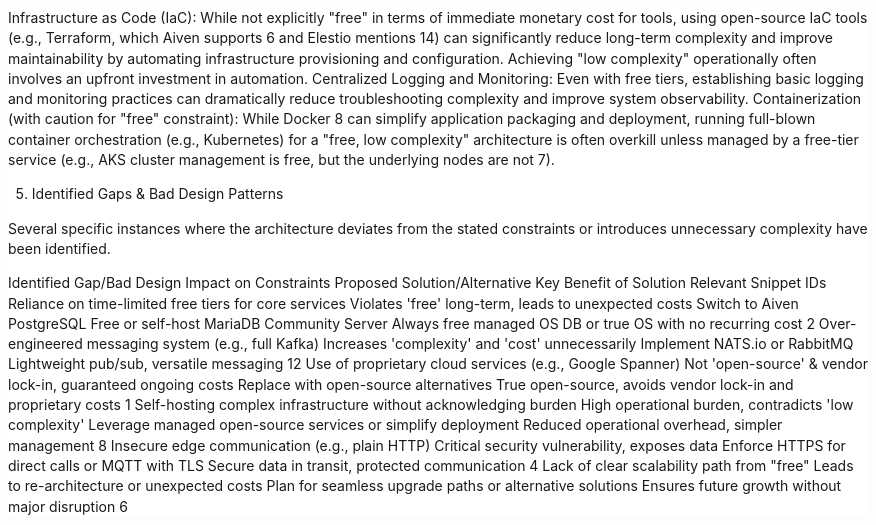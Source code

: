 Infrastructure as Code (IaC): While not explicitly "free" in terms of immediate monetary cost for tools, using open-source IaC tools (e.g., Terraform, which Aiven supports 6 and Elestio mentions 14) can significantly reduce long-term complexity and improve maintainability by automating infrastructure provisioning and configuration. Achieving "low complexity" operationally often involves an upfront investment in automation.
Centralized Logging and Monitoring: Even with free tiers, establishing basic logging and monitoring practices can dramatically reduce troubleshooting complexity and improve system observability.
Containerization (with caution for "free" constraint): While Docker 8 can simplify application packaging and deployment, running full-blown container orchestration (e.g., Kubernetes) for a "free, low complexity" architecture is often overkill unless managed by a free-tier service (e.g., AKS
cluster management is free, but the underlying nodes are not 7).

5. Identified Gaps & Bad Design Patterns

Several specific instances where the architecture deviates from the stated constraints or introduces unnecessary complexity have been identified.

Identified Gap/Bad Design
Impact on Constraints
Proposed Solution/Alternative
Key Benefit of Solution
Relevant Snippet IDs
Reliance on time-limited free tiers for core services
Violates 'free' long-term, leads to unexpected costs
Switch to Aiven PostgreSQL Free or self-host MariaDB Community Server
Always free managed OS DB or true OS with no recurring cost
2
Over-engineered messaging system (e.g., full Kafka)
Increases 'complexity' and 'cost' unnecessarily
Implement NATS.io or RabbitMQ
Lightweight pub/sub, versatile messaging
12
Use of proprietary cloud services (e.g., Google Spanner)
Not 'open-source' & vendor lock-in, guaranteed ongoing costs
Replace with open-source alternatives
True open-source, avoids vendor lock-in and proprietary costs
1
Self-hosting complex infrastructure without acknowledging burden
High operational burden, contradicts 'low complexity'
Leverage managed open-source services or simplify deployment
Reduced operational overhead, simpler management
8
Insecure edge communication (e.g., plain HTTP)
Critical security vulnerability, exposes data
Enforce HTTPS for direct calls or MQTT with TLS
Secure data in transit, protected communication
4
Lack of clear scalability path from "free"
Leads to re-architecture or unexpected costs
Plan for seamless upgrade paths or alternative solutions
Ensures future growth without major disruption
6
